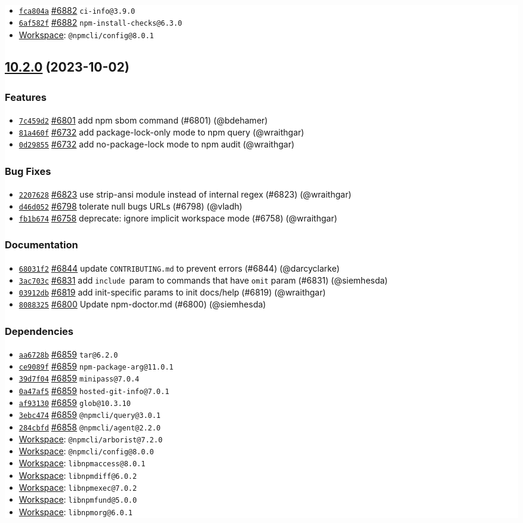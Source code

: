 * [`fca804a`](https://github.com/npm/cli/commit/fca804adec57e176bb2a2e60bf84df44e661478f) [#6882](https://github.com/npm/cli/pull/6882) `ci-info@3.9.0`
* [`6af582f`](https://github.com/npm/cli/commit/6af582f23bf046a224d5679e917977f0bb3f95e3) [#6882](https://github.com/npm/cli/pull/6882) `npm-install-checks@6.3.0`
* [Workspace](https://github.com/npm/cli/releases/tag/config-v8.0.1): `@npmcli/config@8.0.1`

## [10.2.0](https://github.com/npm/cli/compare/v10.1.0...v10.2.0) (2023-10-02)

### Features

* [`7c459d2`](https://github.com/npm/cli/commit/7c459d28ca987264028d4d2ca21b0825493c1537) [#6801](https://github.com/npm/cli/pull/6801) add npm sbom command (#6801) (@bdehamer)
* [`81a460f`](https://github.com/npm/cli/commit/81a460f6e6317aca2288d16cda591aa6541540c6) [#6732](https://github.com/npm/cli/pull/6732) add package-lock-only mode to npm query (@wraithgar)
* [`0d29855`](https://github.com/npm/cli/commit/0d2985535c9cc3dfc3e1f355580570c9cce37d61) [#6732](https://github.com/npm/cli/pull/6732) add no-package-lock mode to npm audit (@wraithgar)

### Bug Fixes

* [`2207628`](https://github.com/npm/cli/commit/22076286a46499e3d0b3f8564b7ba07008317be4) [#6823](https://github.com/npm/cli/pull/6823) use strip-ansi module instead of internal regex (#6823) (@wraithgar)
* [`d46d052`](https://github.com/npm/cli/commit/d46d0526be12eae2cd458fd08dd5c0a0320cc8bd) [#6798](https://github.com/npm/cli/pull/6798) tolerate null bugs URLs (#6798) (@vladh)
* [`fb1b674`](https://github.com/npm/cli/commit/fb1b6741bd52d865b8f8a93ad3fd6c8afa758b6a) [#6758](https://github.com/npm/cli/pull/6758) deprecate: ignore implicit workspace mode (#6758) (@wraithgar)

### Documentation

* [`68031f2`](https://github.com/npm/cli/commit/68031f2ae1cd5d49b0fb263da1a7eae62712ff97) [#6844](https://github.com/npm/cli/pull/6844) update `CONTRIBUTING.md` to prevent errors (#6844) (@darcyclarke)
* [`3ac703c`](https://github.com/npm/cli/commit/3ac703c95e7bb851d0f6145f1d612749ed479fef) [#6831](https://github.com/npm/cli/pull/6831) add `include `param to commands that have `omit` param (#6831) (@siemhesda)
* [`03912db`](https://github.com/npm/cli/commit/03912dbaeb92559270ab3f7df75b507b2f35a119) [#6819](https://github.com/npm/cli/pull/6819) add init-specific params to init docs/help (#6819) (@wraithgar)
* [`8088325`](https://github.com/npm/cli/commit/8088325281bc976e8a8aea4d7527b54f4e25fb5f) [#6800](https://github.com/npm/cli/pull/6800) Update npm-doctor.md (#6800) (@siemhesda)

### Dependencies

* [`aa6728b`](https://github.com/npm/cli/commit/aa6728b1d003f0fc620b074ba0396a3e07f2db6a) [#6859](https://github.com/npm/cli/pull/6859) `tar@6.2.0`
* [`ce9089f`](https://github.com/npm/cli/commit/ce9089f604a01297d3d2dd544283696a6297dce5) [#6859](https://github.com/npm/cli/pull/6859) `npm-package-arg@11.0.1`
* [`39d7f04`](https://github.com/npm/cli/commit/39d7f046f1c39017b398cb242ad07e874484e86c) [#6859](https://github.com/npm/cli/pull/6859) `minipass@7.0.4`
* [`0a47af5`](https://github.com/npm/cli/commit/0a47af509d66071908c7e0bf065dcf2f4c877669) [#6859](https://github.com/npm/cli/pull/6859) `hosted-git-info@7.0.1`
* [`af93130`](https://github.com/npm/cli/commit/af93130fe949f07df23891286c634c77ecf38c53) [#6859](https://github.com/npm/cli/pull/6859) `glob@10.3.10`
* [`3ebc474`](https://github.com/npm/cli/commit/3ebc4744433d906e5c491d183fc077ffe79958cf) [#6859](https://github.com/npm/cli/pull/6859) `@npmcli/query@3.0.1`
* [`284cbfd`](https://github.com/npm/cli/commit/284cbfd168879b9277c9999e8a28dad8f72ecc02) [#6858](https://github.com/npm/cli/pull/6858) `@npmcli/agent@2.2.0`
* [Workspace](https://github.com/npm/cli/releases/tag/arborist-v7.2.0): `@npmcli/arborist@7.2.0`
* [Workspace](https://github.com/npm/cli/releases/tag/config-v8.0.0): `@npmcli/config@8.0.0`
* [Workspace](https://github.com/npm/cli/releases/tag/libnpmaccess-v8.0.1): `libnpmaccess@8.0.1`
* [Workspace](https://github.com/npm/cli/releases/tag/libnpmdiff-v6.0.2): `libnpmdiff@6.0.2`
* [Workspace](https://github.com/npm/cli/releases/tag/libnpmexec-v7.0.2): `libnpmexec@7.0.2`
* [Workspace](https://github.com/npm/cli/releases/tag/libnpmfund-v5.0.0): `libnpmfund@5.0.0`
* [Workspace](https://github.com/npm/cli/releases/tag/libnpmorg-v6.0.1): `libnpmorg@6.0.1`
